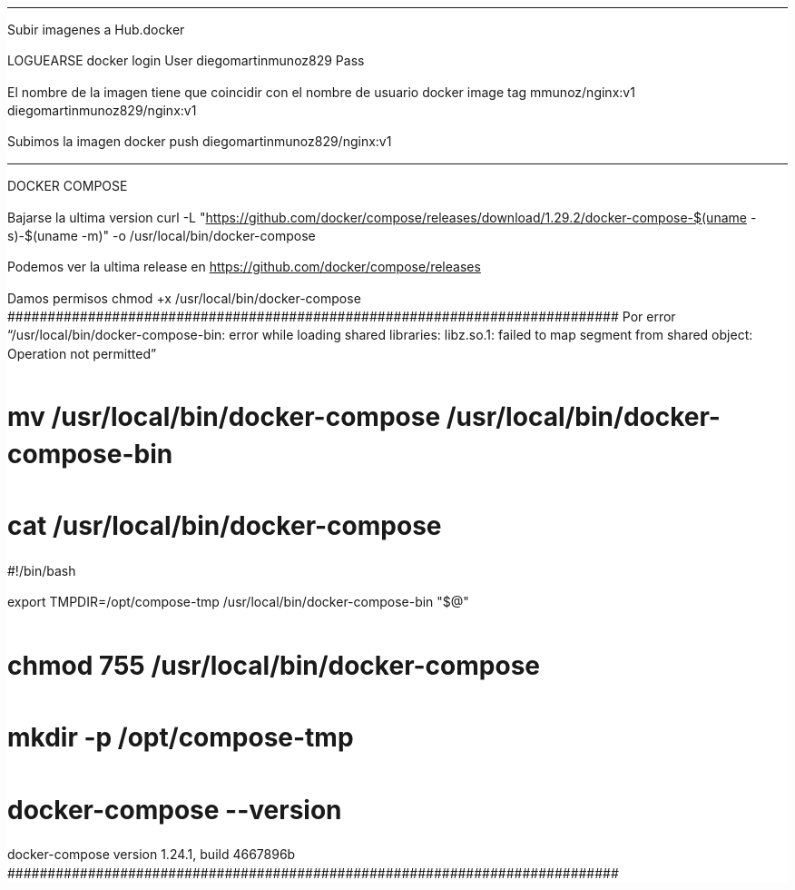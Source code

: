 



**************************************************************************************************



Subir imagenes a Hub.docker 

LOGUEARSE 
 docker login
User diegomartinmunoz829
Pass 

El nombre de la imagen tiene que coincidir con el nombre de usuario
 docker image tag mmunoz/nginx:v1 diegomartinmunoz829/nginx:v1

Subimos la imagen
 docker push diegomartinmunoz829/nginx:v1

**************************************************************************************************
DOCKER COMPOSE

Bajarse la ultima version 
  curl -L "https://github.com/docker/compose/releases/download/1.29.2/docker-compose-$(uname -s)-$(uname -m)" -o /usr/local/bin/docker-compose

Podemos ver la ultima release en https://github.com/docker/compose/releases

Damos permisos
 chmod +x /usr/local/bin/docker-compose 
############################################################################
Por error “/usr/local/bin/docker-compose-bin: error while loading shared libraries: libz.so.1: failed to map segment from shared object: Operation not permitted”

# mv /usr/local/bin/docker-compose /usr/local/bin/docker-compose-bin

# cat /usr/local/bin/docker-compose
#!/bin/bash

export TMPDIR=/opt/compose-tmp
/usr/local/bin/docker-compose-bin "$@"

# chmod 755 /usr/local/bin/docker-compose

# mkdir -p /opt/compose-tmp

# docker-compose --version
docker-compose version 1.24.1, build 4667896b
############################################################################
